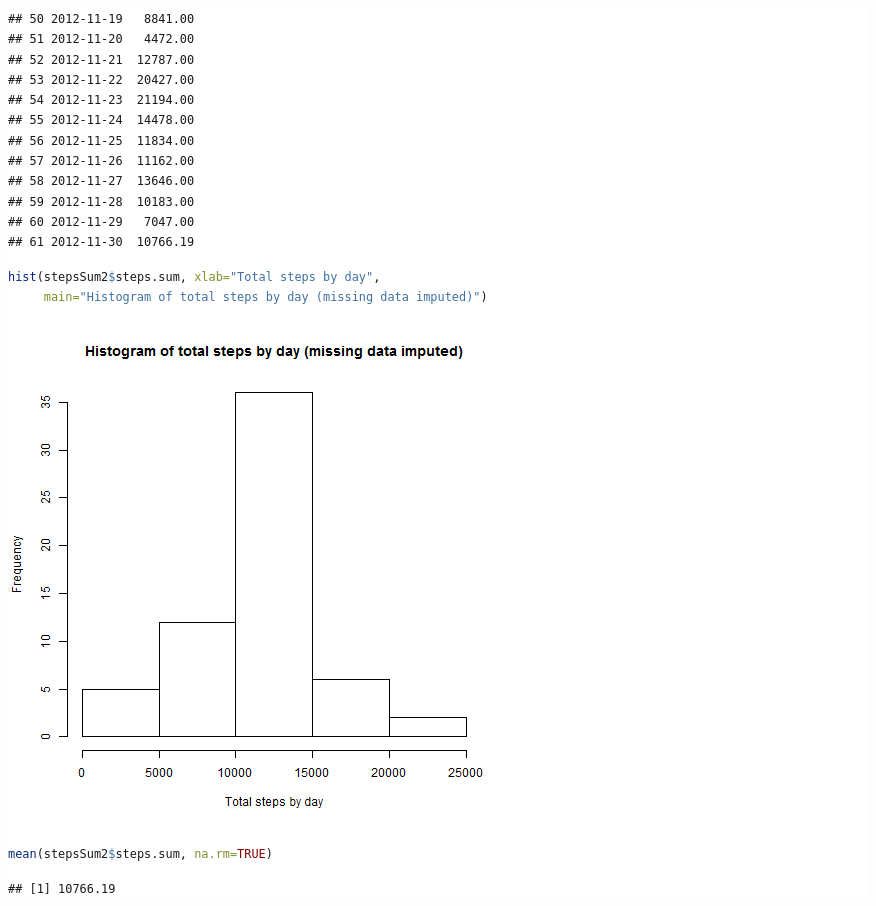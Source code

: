 ```
## 50 2012-11-19   8841.00
## 51 2012-11-20   4472.00
## 52 2012-11-21  12787.00
## 53 2012-11-22  20427.00
## 54 2012-11-23  21194.00
## 55 2012-11-24  14478.00
## 56 2012-11-25  11834.00
## 57 2012-11-26  11162.00
## 58 2012-11-27  13646.00
## 59 2012-11-28  10183.00
## 60 2012-11-29   7047.00
## 61 2012-11-30  10766.19
```

```r
hist(stepsSum2$steps.sum, xlab="Total steps by day", 
     main="Histogram of total steps by day (missing data imputed)")
```

![plot of chunk unnamed-chunk-12](figure/unnamed-chunk-12-1.png) 

```r
mean(stepsSum2$steps.sum, na.rm=TRUE)
```

```
## [1] 10766.19
```
